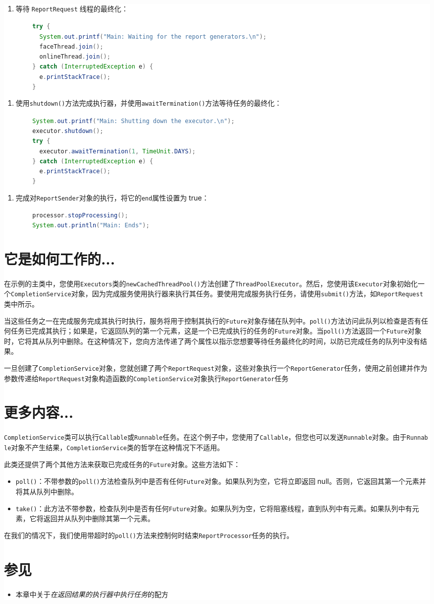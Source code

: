 1.  等待 `ReportRequest` 线程的最终化：

```java
        try { 
          System.out.printf("Main: Waiting for the report generators.\n"); 
          faceThread.join(); 
          onlineThread.join(); 
        } catch (InterruptedException e) { 
          e.printStackTrace(); 
        }

```

1.  使用`shutdown()`方法完成执行器，并使用`awaitTermination()`方法等待任务的最终化：

```java
        System.out.printf("Main: Shutting down the executor.\n"); 
        executor.shutdown(); 
        try { 
          executor.awaitTermination(1, TimeUnit.DAYS); 
        } catch (InterruptedException e) { 
          e.printStackTrace(); 
        }

```

1.  完成对`ReportSender`对象的执行，将它的`end`属性设置为 true：

```java
        processor.stopProcessing(); 
        System.out.println("Main: Ends");

```

# 它是如何工作的...

在示例的主类中，您使用`Executors`类的`newCachedThreadPool()`方法创建了`ThreadPoolExecutor`。然后，您使用该`Executor`对象初始化一个`CompletionService`对象，因为完成服务使用执行器来执行其任务。要使用完成服务执行任务，请使用`submit()`方法，如`ReportRequest`类中所示。

当这些任务之一在完成服务完成其执行时执行，服务将用于控制其执行的`Future`对象存储在队列中。`poll()`方法访问此队列以检查是否有任何任务已完成其执行；如果是，它返回队列的第一个元素，这是一个已完成执行的任务的`Future`对象。当`poll()`方法返回一个`Future`对象时，它将其从队列中删除。在这种情况下，您向方法传递了两个属性以指示您想要等待任务最终化的时间，以防已完成任务的队列中没有结果。

一旦创建了`CompletionService`对象，您就创建了两个`ReportRequest`对象，这些对象执行一个`ReportGenerator`任务，使用之前创建并作为参数传递给`ReportRequest`对象构造函数的`CompletionService`对象执行`ReportGenerator`任务

# 更多内容...

`CompletionService`类可以执行`Callable`或`Runnable`任务。在这个例子中，您使用了`Callable`，但您也可以发送`Runnable`对象。由于`Runnable`对象不产生结果，`CompletionService`类的哲学在这种情况下不适用。

此类还提供了两个其他方法来获取已完成任务的`Future`对象。这些方法如下：

+   `poll()`：不带参数的`poll()`方法检查队列中是否有任何`Future`对象。如果队列为空，它将立即返回 null。否则，它返回其第一个元素并将其从队列中删除。

+   `take()`：此方法不带参数，检查队列中是否有任何`Future`对象。如果队列为空，它将阻塞线程，直到队列中有元素。如果队列中有元素，它将返回并从队列中删除其第一个元素。

在我们的情况下，我们使用带超时的`poll()`方法来控制何时结束`ReportProcessor`任务的执行。

# 参见

+   本章中关于*在返回结果的执行器中执行任务*的配方
